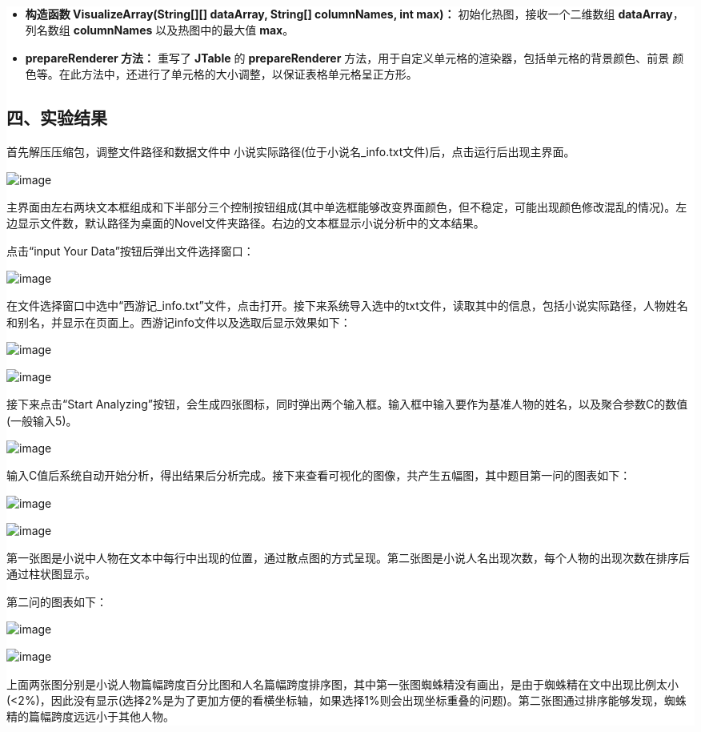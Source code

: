 -   **构造函数 VisualizeArray(String\[\]\[\] dataArray, String\[\]
    columnNames, int max)：** 初始化热图，接收一个二维数组
    **dataArray**，列名数组 **columnNames** 以及热图中的最大值 **max**。

-   **prepareRenderer 方法：** 重写了 **JTable** 的 **prepareRenderer**
    方法，用于自定义单元格的渲染器，包括单元格的背景颜色、前景
    颜色等。在此方法中，还进行了单元格的大小调整，以保证表格单元格呈正方形。

四、实验结果
------------

首先解压压缩包，调整文件路径和数据文件中
小说实际路径(位于小说名\_info.txt文件)后，点击运行后出现主界面。

![image](https://github.com/user-attachments/assets/4f7687a2-1f46-4b72-9a02-521ce104cc30)

主界面由左右两块文本框组成和下半部分三个控制按钮组成(其中单选框能够改变界面颜色，但不稳定，可能出现颜色修改混乱的情况)。左边显示文件数，默认路径为桌面的Novel文件夹路径。右边的文本框显示小说分析中的文本结果。

点击“input Your Data”按钮后弹出文件选择窗口：

![image](https://github.com/user-attachments/assets/aee6aa17-908f-49f6-a8a0-1a1981ed4510)


在文件选择窗口中选中“西游记\_info.txt”文件，点击打开。接下来系统导入选中的txt文件，读取其中的信息，包括小说实际路径，人物姓名和别名，并显示在页面上。西游记info文件以及选取后显示效果如下：

![image](https://github.com/user-attachments/assets/d067d422-4efe-489d-9d3b-e3c2c76ae0f1)

![image](https://github.com/user-attachments/assets/01dd3355-ff6a-4d35-b29a-300799e870a4)


接下来点击“Start
Analyzing”按钮，会生成四张图标，同时弹出两个输入框。输入框中输入要作为基准人物的姓名，以及聚合参数C的数值(一般输入5)。

![image](https://github.com/user-attachments/assets/c9b604ff-cff7-4d33-8bc0-61bced86db86)




输入C值后系统自动开始分析，得出结果后分析完成。接下来查看可视化的图像，共产生五幅图，其中题目第一问的图表如下：

![image](https://github.com/user-attachments/assets/efcb5e10-75b3-4138-878f-dc1e20e7bbb6)


![image](https://github.com/user-attachments/assets/952d5286-d209-417f-9056-b4f2f3b7c533)


第一张图是小说中人物在文本中每行中出现的位置，通过散点图的方式呈现。第二张图是小说人名出现次数，每个人物的出现次数在排序后通过柱状图显示。

第二问的图表如下：

![image](https://github.com/user-attachments/assets/9fe3ddf0-0c4f-4e0d-8214-76d6f321de15)


![image](https://github.com/user-attachments/assets/9effcd33-d0fa-46ef-b2a9-3d9105132351)


上面两张图分别是小说人物篇幅跨度百分比图和人名篇幅跨度排序图，其中第一张图蜘蛛精没有画出，是由于蜘蛛精在文中出现比例太小(&lt;2%)，因此没有显示(选择2%是为了更加方便的看横坐标轴，如果选择1%则会出现坐标重叠的问题)。第二张图通过排序能够发现，蜘蛛精的篇幅跨度远远小于其他人物。
